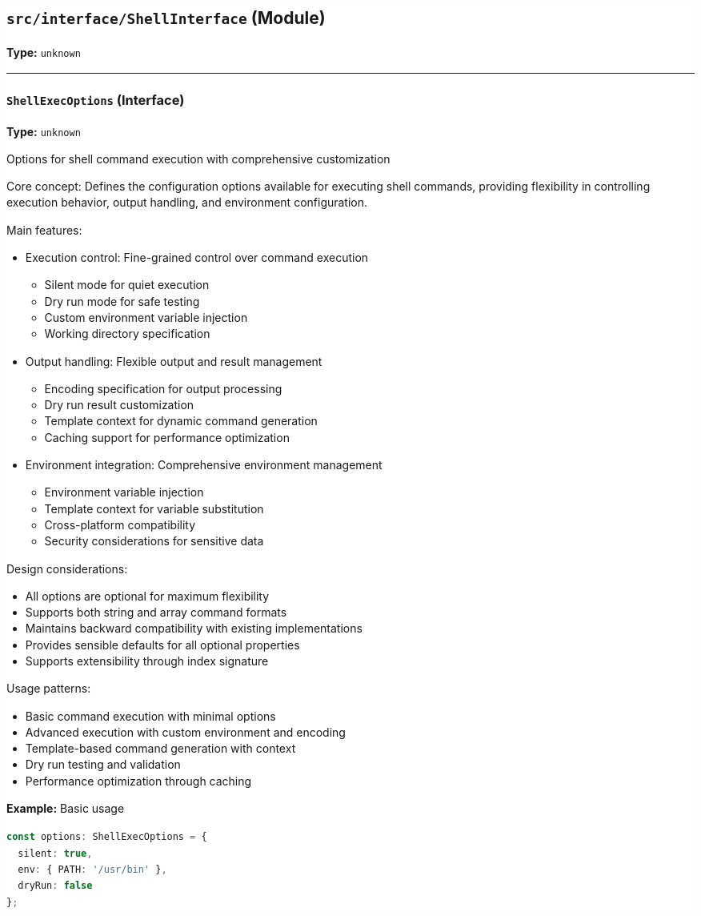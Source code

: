 ## `src/interface/ShellInterface` (Module)

**Type:** `unknown`

---

### `ShellExecOptions` (Interface)

**Type:** `unknown`

Options for shell command execution with comprehensive customization

Core concept:
Defines the configuration options available for executing shell
commands, providing flexibility in controlling execution behavior,
output handling, and environment configuration.

Main features:

- Execution control: Fine-grained control over command execution
  - Silent mode for quiet execution
  - Dry run mode for safe testing
  - Custom environment variable injection
  - Working directory specification

- Output handling: Flexible output and result management
  - Encoding specification for output processing
  - Dry run result customization
  - Template context for dynamic command generation
  - Caching support for performance optimization

- Environment integration: Comprehensive environment management
  - Environment variable injection
  - Template context for variable substitution
  - Cross-platform compatibility
  - Security considerations for sensitive data

Design considerations:

- All options are optional for maximum flexibility
- Supports both string and array command formats
- Maintains backward compatibility with existing implementations
- Provides sensible defaults for all optional properties
- Supports extensibility through index signature

Usage patterns:

- Basic command execution with minimal options
- Advanced execution with custom environment and encoding
- Template-based command generation with context
- Dry run testing and validation
- Performance optimization through caching

**Example:** Basic usage

```typescript
const options: ShellExecOptions = {
  silent: true,
  env: { PATH: '/usr/bin' },
  dryRun: false
};
```
